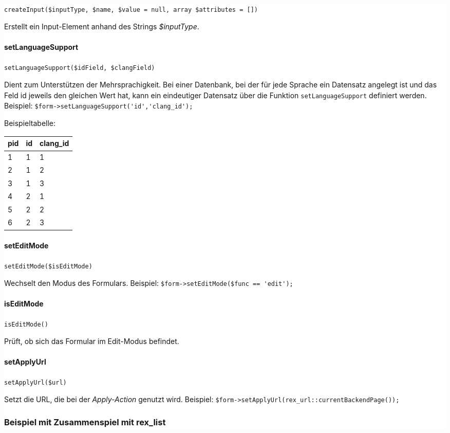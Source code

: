 `createInput($inputType, $name, $value = null, array $attributes = [])` 

Erstellt ein Input-Element anhand des Strings *$inputType*.

<a name="setlanguagesupport"></a>

#### setLanguageSupport

`setLanguageSupport($idField, $clangField)` 

Dient zum Unterstützen der Mehrsprachigkeit. Bei einer Datenbank, bei der für jede Sprache ein Datensatz angelegt ist und das Feld id jeweils den gleichen Wert hat, kann ein eindeutiger Datensatz über die Funktion `setLanguageSupport` definiert werden.
Beispiel: `$form->setLanguageSupport('id','clang_id');` 

Beispieltabelle:

| pid | id  | clang_id |
|-----|-----|----------|
| 1   | 1   | 1        |
| 2   | 1   | 2        |
| 3   | 1   | 3        |
| 4   | 2   | 1        |
| 5   | 2   | 2        |
| 6   | 2   | 3        |

<a name="seteditmode"></a>

#### setEditMode

`setEditMode($isEditMode)` 

Wechselt den Modus des Formulars.
Beispiel: `$form->setEditMode($func == 'edit');` 

<a name="iseditmode"></a>

#### isEditMode

`isEditMode()` 

Prüft, ob sich das Formular im Edit-Modus befindet.

<a name="setapplyurl"></a>

#### setApplyUrl

`setApplyUrl($url)` 

Setzt die URL, die bei der *Apply-Action* genutzt wird.
Beispiel: `$form->setApplyUrl(rex_url::currentBackendPage());` 

<a name="beispiel_mit_rex_list"></a>

### Beispiel mit Zusammenspiel mit rex_list
